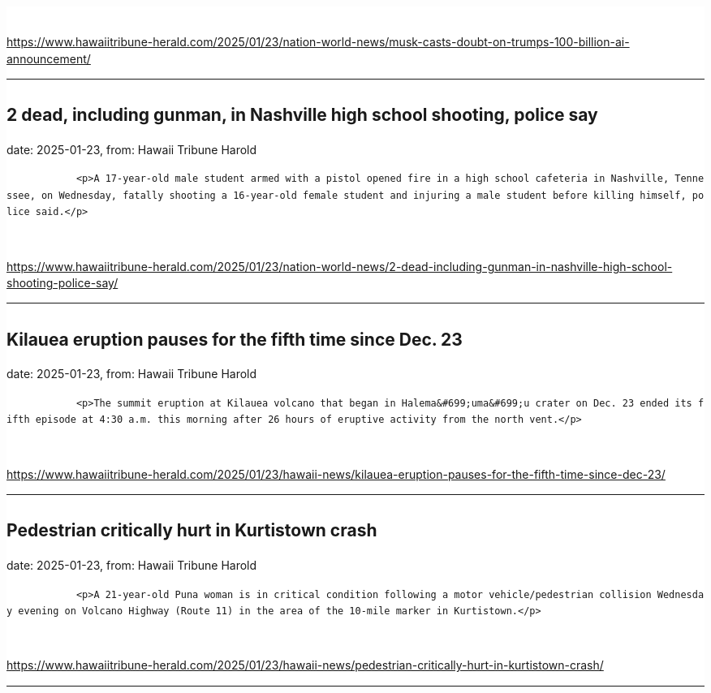 
<br> 

<https://www.hawaiitribune-herald.com/2025/01/23/nation-world-news/musk-casts-doubt-on-trumps-100-billion-ai-announcement/>

---

## 2 dead, including gunman, in Nashville high school shooting, police say

date: 2025-01-23, from: Hawaii Tribune Harold


				<p>A 17-year-old male student armed with a pistol opened fire in a high school cafeteria in Nashville, Tennessee, on Wednesday, fatally shooting a 16-year-old female student and injuring a male student before killing himself, police said.</p>
			 

<br> 

<https://www.hawaiitribune-herald.com/2025/01/23/nation-world-news/2-dead-including-gunman-in-nashville-high-school-shooting-police-say/>

---

## Kilauea eruption pauses for the fifth time since Dec. 23

date: 2025-01-23, from: Hawaii Tribune Harold


				<p>The summit eruption at Kilauea volcano that began in Halema&#699;uma&#699;u crater on Dec. 23 ended its fifth episode at 4:30 a.m. this morning after 26 hours of eruptive activity from the north vent.</p>
			 

<br> 

<https://www.hawaiitribune-herald.com/2025/01/23/hawaii-news/kilauea-eruption-pauses-for-the-fifth-time-since-dec-23/>

---

## Pedestrian critically hurt in Kurtistown crash

date: 2025-01-23, from: Hawaii Tribune Harold


				<p>A 21-year-old Puna woman is in critical condition following a motor vehicle/pedestrian collision Wednesday evening on Volcano Highway (Route 11) in the area of the 10-mile marker in Kurtistown.</p>
			 

<br> 

<https://www.hawaiitribune-herald.com/2025/01/23/hawaii-news/pedestrian-critically-hurt-in-kurtistown-crash/>

---
